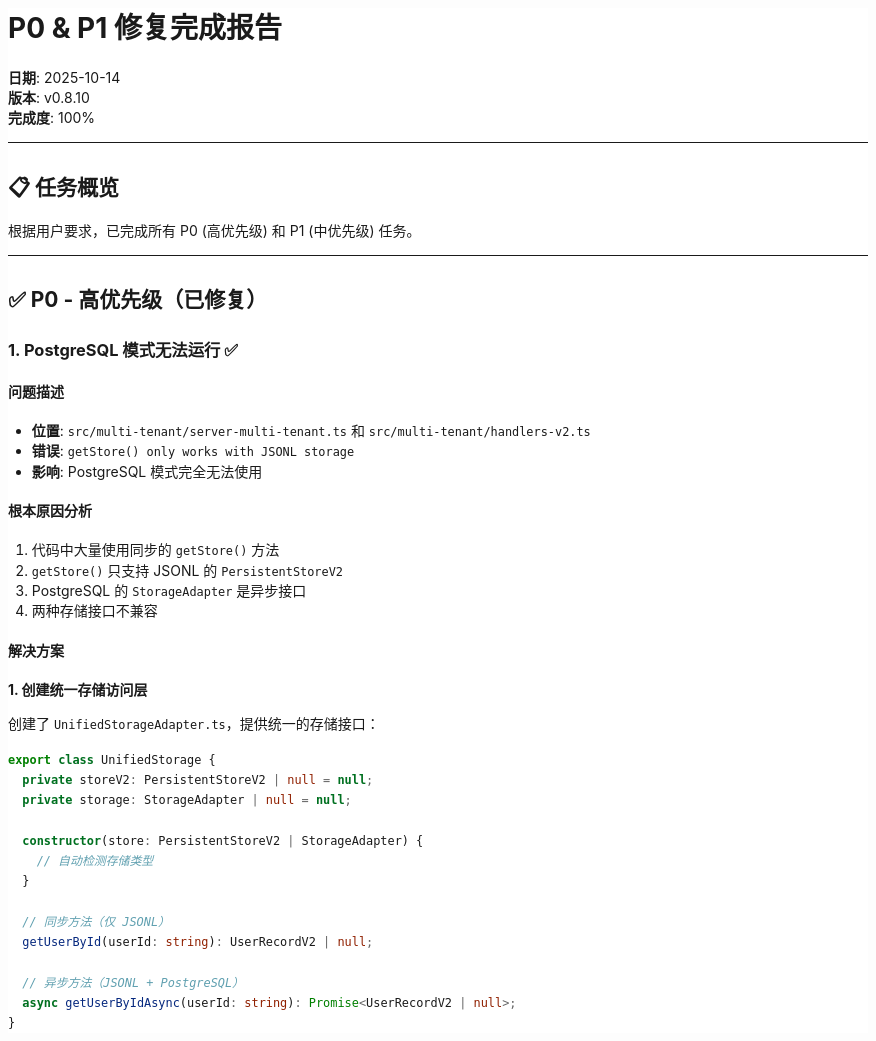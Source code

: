 # P0 & P1 修复完成报告

**日期**: 2025-10-14  
**版本**: v0.8.10  
**完成度**: 100%

---

## 📋 任务概览

根据用户要求，已完成所有 P0 (高优先级) 和 P1 (中优先级) 任务。

---

## ✅ P0 - 高优先级（已修复）

### 1. PostgreSQL 模式无法运行 ✅

#### 问题描述

- **位置**: `src/multi-tenant/server-multi-tenant.ts` 和 `src/multi-tenant/handlers-v2.ts`
- **错误**: `getStore() only works with JSONL storage`
- **影响**: PostgreSQL 模式完全无法使用

#### 根本原因分析

1. 代码中大量使用同步的 `getStore()` 方法
2. `getStore()` 只支持 JSONL 的 `PersistentStoreV2`
3. PostgreSQL 的 `StorageAdapter` 是异步接口
4. 两种存储接口不兼容

#### 解决方案

**1. 创建统一存储访问层**

创建了 `UnifiedStorageAdapter.ts`，提供统一的存储接口：

```typescript
export class UnifiedStorage {
  private storeV2: PersistentStoreV2 | null = null;
  private storage: StorageAdapter | null = null;

  constructor(store: PersistentStoreV2 | StorageAdapter) {
    // 自动检测存储类型
  }

  // 同步方法（仅 JSONL）
  getUserById(userId: string): UserRecordV2 | null;

  // 异步方法（JSONL + PostgreSQL）
  async getUserByIdAsync(userId: string): Promise<UserRecordV2 | null>;
}
```
